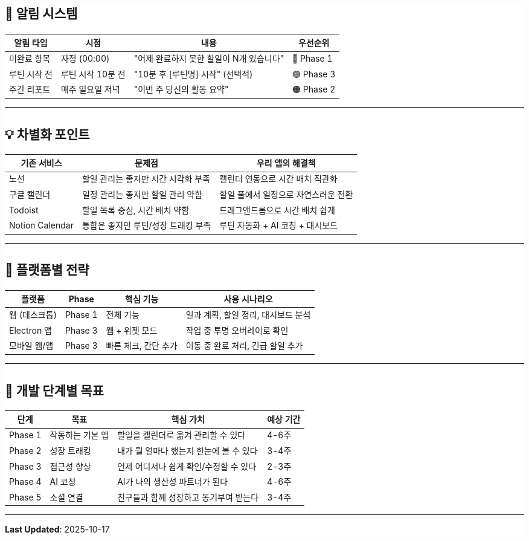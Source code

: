 
## 🔔 알림 시스템

| 알림 타입 | 시점 | 내용 | 우선순위 |
| --- | --- | --- | --- |
| 미완료 항목 | 자정 (00:00) | "어제 완료하지 못한 할일이 N개 있습니다" | 🔴 Phase 1 |
| 루틴 시작 전 | 루틴 시작 10분 전 | "10분 후 [루틴명] 시작" (선택적) | 🟢 Phase 3 |
| 주간 리포트 | 매주 일요일 저녁 | "이번 주 당신의 활동 요약" | 🟠 Phase 2 |

---

## 💡 차별화 포인트

| 기존 서비스 | 문제점 | 우리 앱의 해결책 |
| --- | --- | --- |
| 노션 | 할일 관리는 좋지만 시간 시각화 부족 | 캘린더 연동으로 시간 배치 직관화 |
| 구글 캘린더 | 일정 관리는 좋지만 할일 관리 약함 | 할일 풀에서 일정으로 자연스러운 전환 |
| Todoist | 할일 목록 중심, 시간 배치 약함 | 드래그앤드롭으로 시간 배치 쉽게 |
| Notion Calendar | 통합은 좋지만 루틴/성장 트래킹 부족 | 루틴 자동화 + AI 코칭 + 대시보드 |

---

## 📱 플랫폼별 전략

| 플랫폼 | Phase | 핵심 기능 | 사용 시나리오 |
| --- | --- | --- | --- |
| 웹 (데스크톱) | Phase 1 | 전체 기능 | 일과 계획, 할일 정리, 대시보드 분석 |
| Electron 앱 | Phase 3 | 웹 + 위젯 모드 | 작업 중 투명 오버레이로 확인 |
| 모바일 웹/앱 | Phase 3 | 빠른 체크, 간단 추가 | 이동 중 완료 처리, 긴급 할일 추가 |

---

## 🚀 개발 단계별 목표

| 단계 | 목표 | 핵심 가치 | 예상 기간 |
| --- | --- | --- | --- |
| Phase 1 | 작동하는 기본 앱 | 할일을 캘린더로 옮겨 관리할 수 있다 | 4-6주 |
| Phase 2 | 성장 트래킹 | 내가 뭘 얼마나 했는지 한눈에 볼 수 있다 | 3-4주 |
| Phase 3 | 접근성 향상 | 언제 어디서나 쉽게 확인/수정할 수 있다 | 2-3주 |
| Phase 4 | AI 코칭 | AI가 나의 생산성 파트너가 된다 | 4-6주 |
| Phase 5 | 소셜 연결 | 친구들과 함께 성장하고 동기부여 받는다 | 3-4주 |

---

**Last Updated**: 2025-10-17

